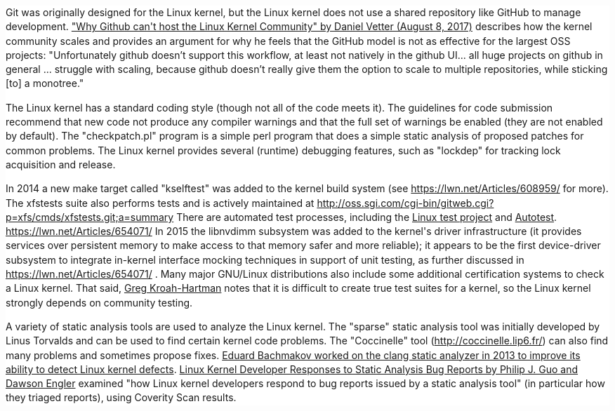 Git was originally designed for the Linux kernel,
but the Linux kernel does not use a shared repository like GitHub
to manage development.
["Why Github can't host the Linux Kernel Community" by Daniel Vetter (August 8, 2017)](http://blog.ffwll.ch/2017/08/github-why-cant-host-the-kernel.html)
describes how the kernel community scales and provides an argument
for why he feels that the GitHub model is not as effective for the largest
OSS projects:
"Unfortunately github doesn’t support this workflow, at least not
natively in the github UI... all huge
projects on github in general ... struggle with scaling, because github
doesn’t really give them the option to scale to multiple repositories,
while sticking [to] a monotree."

The Linux kernel has a standard coding style (though not all of the
code meets it).
The guidelines for code submission recommend that new code
not produce any compiler warnings and that the full set of warnings
be enabled (they are not enabled by default).
The "checkpatch.pl" program is a simple perl program
that does a simple static analysis of proposed patches for
common problems.
The Linux kernel provides several (runtime) debugging features,
such as "lockdep" for tracking lock acquisition and release.

In 2014 a new make target called "kselftest" was added to the
kernel build system
(see <https://lwn.net/Articles/608959/> for more).
The xfstests suite also performs tests and is actively maintained at
<http://oss.sgi.com/cgi-bin/gitweb.cgi?p=xfs/cmds/xfstests.git;a=summary>
There are automated test processes, including the
[Linux test project](http://linux-test-project.github.io/)
and
[Autotest](http://autotest.github.io/).
<https://lwn.net/Articles/654071/>
In 2015 the libnvdimm subsystem was added to the kernel's
driver infrastructure (it provides services over persistent memory
to make access to that memory safer and more reliable);
it appears to be the first device-driver subsystem to integrate
in-kernel interface mocking techniques in support of unit testing,
as further discussed in
<https://lwn.net/Articles/654071/> .
Many major GNU/Linux distributions also include some additional
certification systems to check a Linux kernel.
That said, [Greg Kroah-Hartman](https://www.youtube.com/watch?feature=player_detailpage&v=L2SED6sewRw#t=867s)
notes that it is difficult to create true test suites for a kernel,
so the Linux kernel strongly depends on community testing.

A variety of static analysis tools are used to analyze the Linux kernel.
The "sparse" static analysis tool was initially developed by
Linus Torvalds and can be used to find certain kernel code problems.
The "Coccinelle" tool (<http://coccinelle.lip6.fr/>) can also find
many problems and sometimes propose fixes.
[Eduard Bachmakov worked on the clang static analyzer in 2013 to
improve its ability to detect Linux kernel defects](http://www.linux.com/news/featured-blogs/200-libby-clark/749649-a-summer-spent-on-the-llvm-clang-static-analyzer-for-the-linux-kernel).
[Linux Kernel Developer Responses to Static Analysis Bug Reports by
Philip J. Guo and Dawson Engler](https://www.usenix.org/legacy/event/usenix09/tech/full_papers/guo/guo_html/)
examined "how Linux kernel developers respond to bug reports
issued by a static analysis tool" (in particular how they triaged reports),
using Coverity Scan results.
